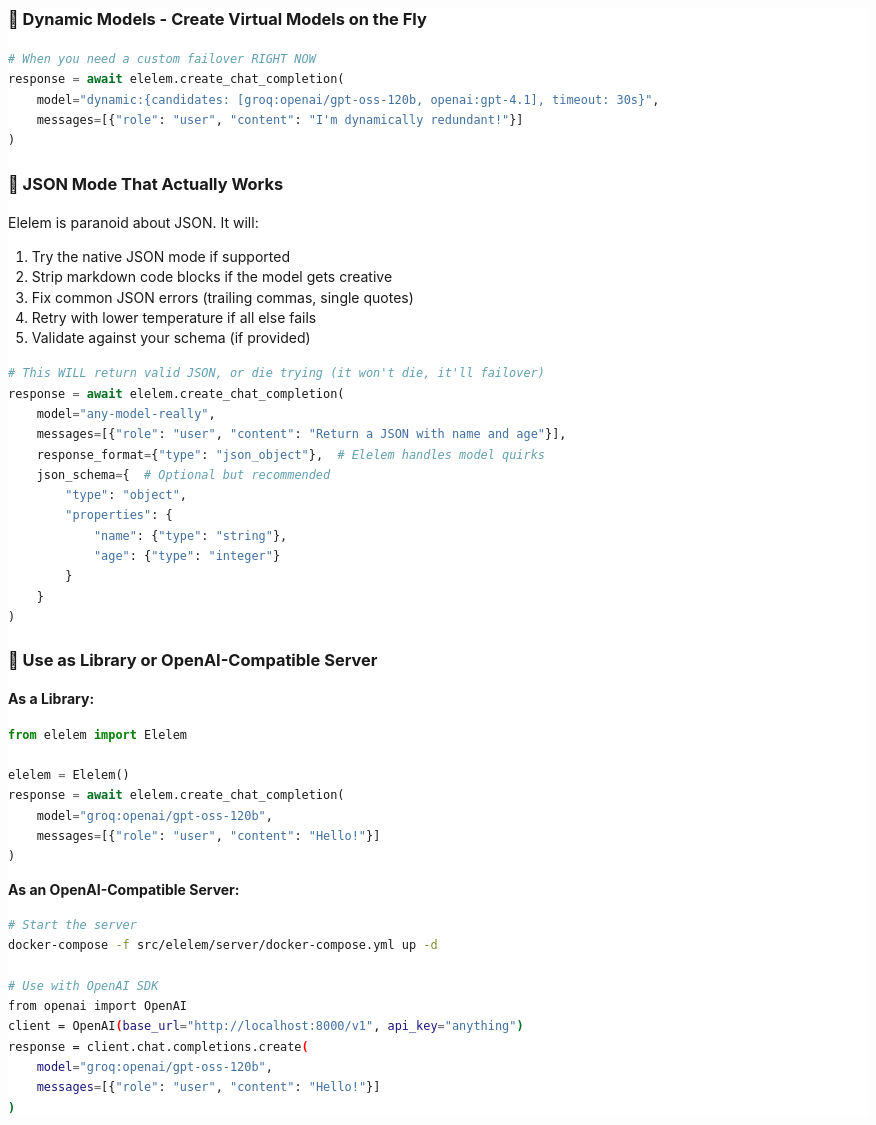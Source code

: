 ### 🚀 Dynamic Models - Create Virtual Models on the Fly

```python
# When you need a custom failover RIGHT NOW
response = await elelem.create_chat_completion(
    model="dynamic:{candidates: [groq:openai/gpt-oss-120b, openai:gpt-4.1], timeout: 30s}",
    messages=[{"role": "user", "content": "I'm dynamically redundant!"}]
)
```

### 🎯 JSON Mode That Actually Works

Elelem is paranoid about JSON. It will:
1. Try the native JSON mode if supported
2. Strip markdown code blocks if the model gets creative
3. Fix common JSON errors (trailing commas, single quotes)
4. Retry with lower temperature if all else fails
5. Validate against your schema (if provided)

```python
# This WILL return valid JSON, or die trying (it won't die, it'll failover)
response = await elelem.create_chat_completion(
    model="any-model-really",
    messages=[{"role": "user", "content": "Return a JSON with name and age"}],
    response_format={"type": "json_object"},  # Elelem handles model quirks
    json_schema={  # Optional but recommended
        "type": "object",
        "properties": {
            "name": {"type": "string"},
            "age": {"type": "integer"}
        }
    }
)
```

### 🔌 Use as Library or OpenAI-Compatible Server

**As a Library:**
```python
from elelem import Elelem

elelem = Elelem()
response = await elelem.create_chat_completion(
    model="groq:openai/gpt-oss-120b",
    messages=[{"role": "user", "content": "Hello!"}]
)
```

**As an OpenAI-Compatible Server:**
```bash
# Start the server
docker-compose -f src/elelem/server/docker-compose.yml up -d

# Use with OpenAI SDK
from openai import OpenAI
client = OpenAI(base_url="http://localhost:8000/v1", api_key="anything")
response = client.chat.completions.create(
    model="groq:openai/gpt-oss-120b",
    messages=[{"role": "user", "content": "Hello!"}]
)
```
